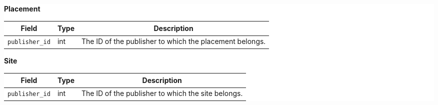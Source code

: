 </tbody>
</table>

**Placement**

<table class="table">
<thead class="thead">
<tr class="header row">
<th id="ID-00001a9e__entry__121"
class="entry colsep-1 rowsep-1">Field</th>
<th id="ID-00001a9e__entry__122"
class="entry colsep-1 rowsep-1">Type</th>
<th id="ID-00001a9e__entry__123"
class="entry colsep-1 rowsep-1">Description</th>
</tr>
</thead>
<tbody class="tbody">
<tr class="odd row">
<td class="entry colsep-1 rowsep-1"
headers="ID-00001a9e__entry__121"><code
class="ph codeph">publisher_id</code></td>
<td class="entry colsep-1 rowsep-1"
headers="ID-00001a9e__entry__122">int</td>
<td class="entry colsep-1 rowsep-1"
headers="ID-00001a9e__entry__123">The ID of the publisher to which the
placement belongs.</td>
</tr>
</tbody>
</table>

**Site**

<table class="table">
<thead class="thead">
<tr class="header row">
<th id="ID-00001a9e__entry__127"
class="entry colsep-1 rowsep-1">Field</th>
<th id="ID-00001a9e__entry__128"
class="entry colsep-1 rowsep-1">Type</th>
<th id="ID-00001a9e__entry__129"
class="entry colsep-1 rowsep-1">Description</th>
</tr>
</thead>
<tbody class="tbody">
<tr class="odd row">
<td class="entry colsep-1 rowsep-1"
headers="ID-00001a9e__entry__127"><code
class="ph codeph">publisher_id</code></td>
<td class="entry colsep-1 rowsep-1"
headers="ID-00001a9e__entry__128">int</td>
<td class="entry colsep-1 rowsep-1"
headers="ID-00001a9e__entry__129">The ID of the publisher to which the
site belongs.</td>
</tr>
</tbody>
</table>
